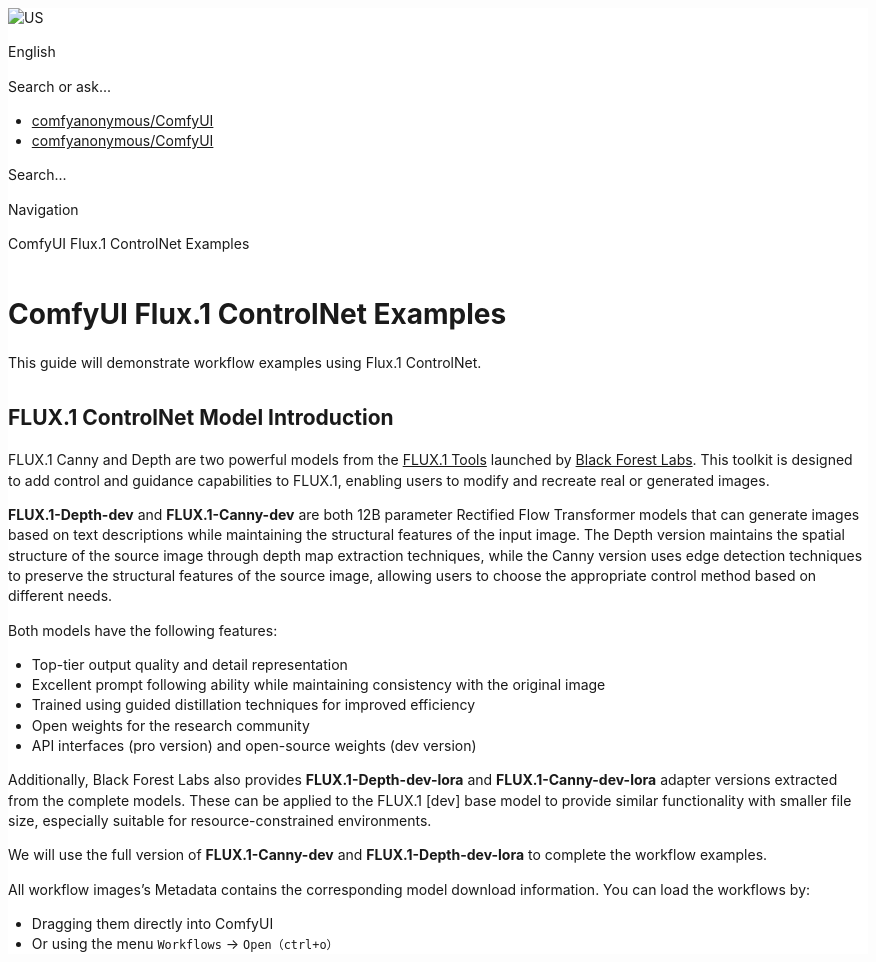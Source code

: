 ![US](https://purecatamphetamine.github.io/country-flag-icons/1x1/US.svg)

English

Search or ask...

- [comfyanonymous/ComfyUI](https://github.com/comfyanonymous/ComfyUI)
- [comfyanonymous/ComfyUI](https://github.com/comfyanonymous/ComfyUI)

Search...

Navigation

ComfyUI Flux.1 ControlNet Examples

# ComfyUI Flux.1 ControlNet Examples

This guide will demonstrate workflow examples using Flux.1 ControlNet.

## [​](http://docs.comfy.org#flux-1-controlnet-model-introduction) FLUX.1 ControlNet Model Introduction

FLUX.1 Canny and Depth are two powerful models from the [FLUX.1 Tools](https://blackforestlabs.ai/flux-1-tools/) launched by [Black Forest Labs](https://blackforestlabs.ai/). This toolkit is designed to add control and guidance capabilities to FLUX.1, enabling users to modify and recreate real or generated images.

**FLUX.1-Depth-dev** and **FLUX.1-Canny-dev** are both 12B parameter Rectified Flow Transformer models that can generate images based on text descriptions while maintaining the structural features of the input image. The Depth version maintains the spatial structure of the source image through depth map extraction techniques, while the Canny version uses edge detection techniques to preserve the structural features of the source image, allowing users to choose the appropriate control method based on different needs.

Both models have the following features:

- Top-tier output quality and detail representation
- Excellent prompt following ability while maintaining consistency with the original image
- Trained using guided distillation techniques for improved efficiency
- Open weights for the research community
- API interfaces (pro version) and open-source weights (dev version)

Additionally, Black Forest Labs also provides **FLUX.1-Depth-dev-lora** and **FLUX.1-Canny-dev-lora** adapter versions extracted from the complete models. These can be applied to the FLUX.1 \[dev] base model to provide similar functionality with smaller file size, especially suitable for resource-constrained environments.

We will use the full version of **FLUX.1-Canny-dev** and **FLUX.1-Depth-dev-lora** to complete the workflow examples.

All workflow images’s Metadata contains the corresponding model download information. You can load the workflows by:

- Dragging them directly into ComfyUI
- Or using the menu `Workflows` -&gt; `Open（ctrl+o）`
